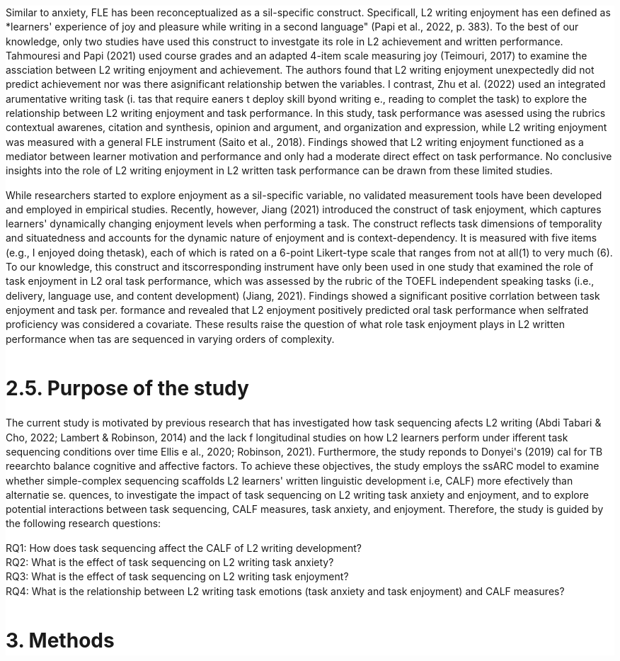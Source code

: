 Similar to anxiety, FLE has been reconceptualized as a sil-specific construct. Specificall, L2 writing enjoyment has een defined as \*learners' experience of joy and pleasure while writing in a second language" (Papi et al., 2022, p. 383). To the best of our knowledge, only two studies have used this construct to investgate its role in L2 achievement and written performance. Tahmouresi and Papi (2021) used course grades and an adapted 4-item scale measuring joy (Teimouri, 2017) to examine the assciation between L2 writing enjoyment and achievement. The authors found that L2 writing enjoyment unexpectedly did not predict achievement nor was there asignificant relationship betwen the variables. I contrast, Zhu et al. (2022) used an integrated arumentative writing task (i. tas that require eaners t deploy skill byond writing e., reading to complet the task) to explore the relationship between L2 writing enjoyment and task performance. In this study, task performance was asessed using the rubrics contextual awarenes, citation and synthesis, opinion and argument, and organization and expression, while L2 writing enjoyment was measured with a general FLE instrument (Saito et al., 2018). Findings showed that L2 writing enjoyment functioned as a mediator between learner motivation and performance and only had a moderate direct effect on task performance. No conclusive insights into the role of L2 writing enjoyment in L2 written task performance can be drawn from these limited studies.

While researchers started to explore enjoyment as a sil-specific variable, no validated measurement tools have been developed and employed in empirical studies. Recently, however, Jiang (2021) introduced the construct of task enjoyment, which captures learners' dynamically changing enjoyment levels when performing a task. The construct reflects task dimensions of temporality and situatedness and accounts for the dynamic nature of enjoyment and is context-dependency. It is measured with five items (e.g., I enjoyed doing thetask), each of which is rated on a 6-point Likert-type scale that ranges from not at all(1) to very much (6). To our knowledge, this construct and itscorresponding instrument have only been used in one study that examined the role of task enjoyment in L2 oral task performance, which was assessed by the rubric of the TOEFL independent speaking tasks (i.e., delivery, language use, and content development) (Jiang, 2021). Findings showed a significant positive corrlation between task enjoyment and task per. formance and revealed that L2 enjoyment positively predicted oral task performance when selfrated proficiency was considered a covariate. These results raise the question of what role task enjoyment plays in L2 written performance when tas are sequenced in varying orders of complexity.

# 2.5. Purpose of the study

The current study is motivated by previous research that has investigated how task sequencing afects L2 writing (Abdi Tabari & Cho, 2022; Lambert & Robinson, 2014) and the lack f longitudinal studies on how L2 learners perform under ifferent task sequencing conditions over time Ellis e al., 2020; Robinson, 2021). Furthermore, the study reponds to Donyei's (2019) cal for TB reearchto balance cognitive and affective factors. To achieve these objectives, the study employs the ssARC model to examine whether simple-complex sequencing scaffolds L2 learners' written linguistic development i.e, CALF) more efectively than alternatie se. quences, to investigate the impact of task sequencing on L2 writing task anxiety and enjoyment, and to explore potential interactions between task sequencing, CALF measures, task anxiety, and enjoyment. Therefore, the study is guided by the following research questions:

RQ1: How does task sequencing affect the CALF of L2 writing development?   
RQ2: What is the effect of task sequencing on L2 writing task anxiety?   
RQ3: What is the effect of task sequencing on L2 writing task enjoyment?   
RQ4: What is the relationship between L2 writing task emotions (task anxiety and task enjoyment) and CALF measures?

# 3. Methods

